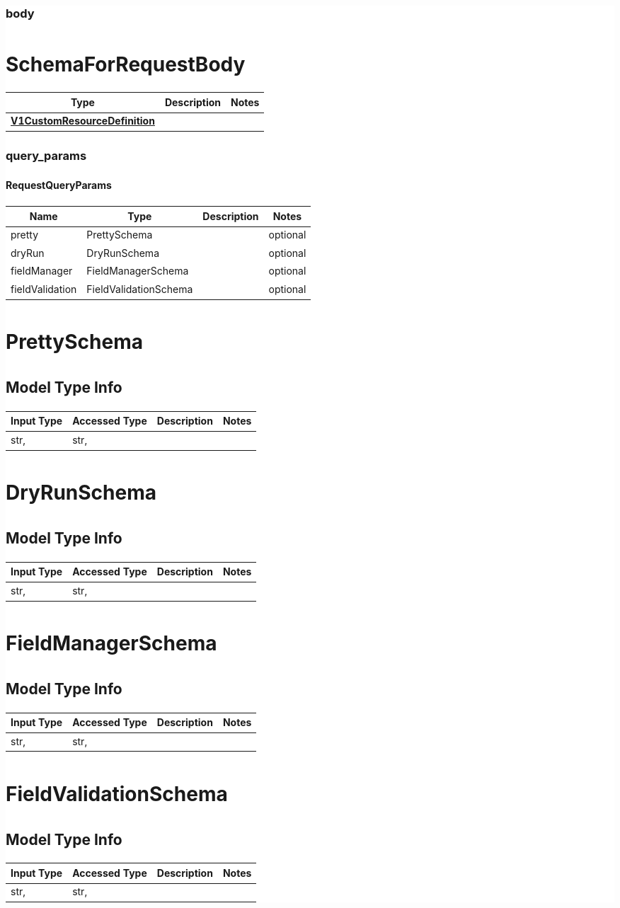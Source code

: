 ### body

# SchemaForRequestBody
Type | Description  | Notes
------------- | ------------- | -------------
[**V1CustomResourceDefinition**](../../models/V1CustomResourceDefinition.md) |  | 


### query_params
#### RequestQueryParams

Name | Type | Description  | Notes
------------- | ------------- | ------------- | -------------
pretty | PrettySchema | | optional
dryRun | DryRunSchema | | optional
fieldManager | FieldManagerSchema | | optional
fieldValidation | FieldValidationSchema | | optional


# PrettySchema

## Model Type Info
Input Type | Accessed Type | Description | Notes
------------ | ------------- | ------------- | -------------
str,  | str,  |  | 

# DryRunSchema

## Model Type Info
Input Type | Accessed Type | Description | Notes
------------ | ------------- | ------------- | -------------
str,  | str,  |  | 

# FieldManagerSchema

## Model Type Info
Input Type | Accessed Type | Description | Notes
------------ | ------------- | ------------- | -------------
str,  | str,  |  | 

# FieldValidationSchema

## Model Type Info
Input Type | Accessed Type | Description | Notes
------------ | ------------- | ------------- | -------------
str,  | str,  |  | 
